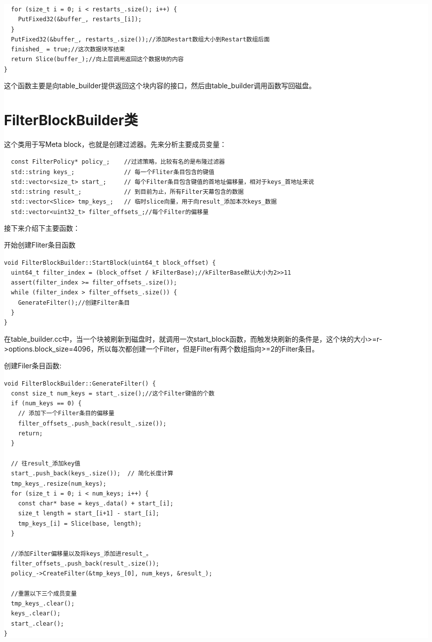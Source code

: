 ```
  for (size_t i = 0; i < restarts_.size(); i++) {
    PutFixed32(&buffer_, restarts_[i]);
  }
  PutFixed32(&buffer_, restarts_.size());//添加Restart数组大小到Restart数组后面
  finished_ = true;//这次数据块写结束
  return Slice(buffer_);//向上层调用返回这个数据块的内容
}
```
这个函数主要是向table_builder提供返回这个块内容的接口，然后由table_builder调用函数写回磁盘。

# FilterBlockBuilder类
这个类用于写Meta block，也就是创建过滤器。先来分析主要成员变量：
```
  const FilterPolicy* policy_;    //过滤策略，比较有名的是布隆过滤器
  std::string keys_;              // 每一个Fliter条目包含的键值
  std::vector<size_t> start_;     // 每个Filter条目包含键值的首地址偏移量，相对于keys_首地址来说
  std::string result_;            // 到目前为止，所有Filter天幕包含的数据
  std::vector<Slice> tmp_keys_;   // 临时slice向量，用于向result_添加本次keys_数据
  std::vector<uint32_t> filter_offsets_;//每个Filter的偏移量
```
接下来介绍下主要函数：

开始创建Fliter条目函数
```
void FilterBlockBuilder::StartBlock(uint64_t block_offset) {
  uint64_t filter_index = (block_offset / kFilterBase);//kFilterBase默认大小为2>>11
  assert(filter_index >= filter_offsets_.size());
  while (filter_index > filter_offsets_.size()) {
    GenerateFilter();//创建Filter条目
  }
}
```
在table_builder.cc中，当一个块被刷新到磁盘时，就调用一次start_block函数，而触发块刷新的条件是，这个块的大小>=r->options.block_size=4096，所以每次都创建一个Filter，但是Filter有两个数组指向>=2的Filter条目。

创建Filer条目函数:
```
void FilterBlockBuilder::GenerateFilter() {
  const size_t num_keys = start_.size();//这个Filter键值的个数
  if (num_keys == 0) {
    // 添加下一个Filter条目的偏移量
    filter_offsets_.push_back(result_.size());
    return;
  }

  // 往result_添加key值
  start_.push_back(keys_.size());  // 简化长度计算
  tmp_keys_.resize(num_keys);
  for (size_t i = 0; i < num_keys; i++) {
    const char* base = keys_.data() + start_[i];
    size_t length = start_[i+1] - start_[i];
    tmp_keys_[i] = Slice(base, length);
  }

  //添加Filter偏移量以及将keys_添加进result_。
  filter_offsets_.push_back(result_.size());
  policy_->CreateFilter(&tmp_keys_[0], num_keys, &result_);

  //重置以下三个成员变量
  tmp_keys_.clear();
  keys_.clear();
  start_.clear();
}
```